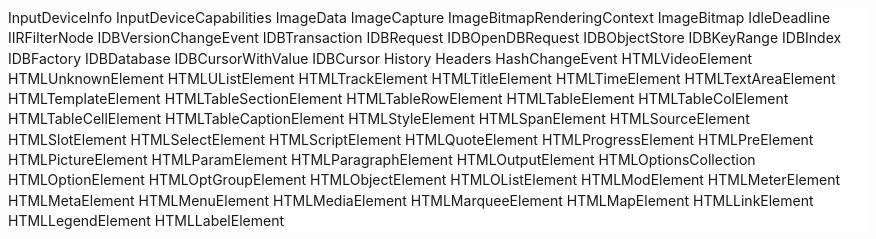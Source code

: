 InputDeviceInfo
InputDeviceCapabilities
ImageData
ImageCapture
ImageBitmapRenderingContext
ImageBitmap
IdleDeadline
IIRFilterNode
IDBVersionChangeEvent
IDBTransaction
IDBRequest
IDBOpenDBRequest
IDBObjectStore
IDBKeyRange
IDBIndex
IDBFactory
IDBDatabase
IDBCursorWithValue
IDBCursor
History
Headers
HashChangeEvent
HTMLVideoElement
HTMLUnknownElement
HTMLUListElement
HTMLTrackElement
HTMLTitleElement
HTMLTimeElement
HTMLTextAreaElement
HTMLTemplateElement
HTMLTableSectionElement
HTMLTableRowElement
HTMLTableElement
HTMLTableColElement
HTMLTableCellElement
HTMLTableCaptionElement
HTMLStyleElement
HTMLSpanElement
HTMLSourceElement
HTMLSlotElement
HTMLSelectElement
HTMLScriptElement
HTMLQuoteElement
HTMLProgressElement
HTMLPreElement
HTMLPictureElement
HTMLParamElement
HTMLParagraphElement
HTMLOutputElement
HTMLOptionsCollection
HTMLOptionElement
HTMLOptGroupElement
HTMLObjectElement
HTMLOListElement
HTMLModElement
HTMLMeterElement
HTMLMetaElement
HTMLMenuElement
HTMLMediaElement
HTMLMarqueeElement
HTMLMapElement
HTMLLinkElement
HTMLLegendElement
HTMLLabelElement